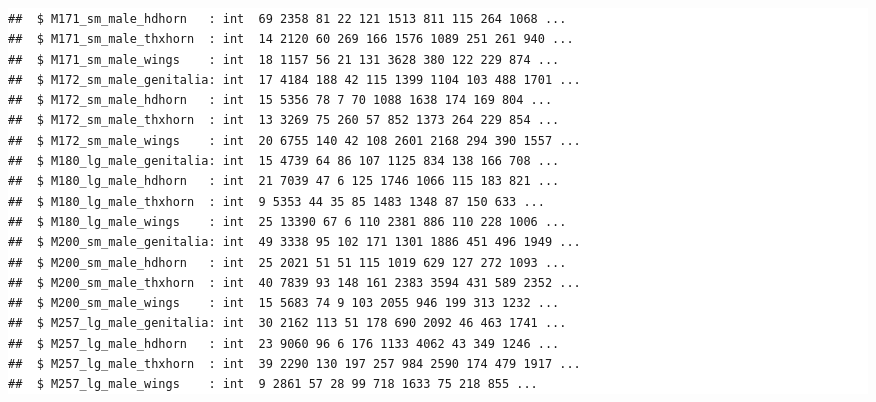     ##  $ M171_sm_male_hdhorn   : int  69 2358 81 22 121 1513 811 115 264 1068 ...
    ##  $ M171_sm_male_thxhorn  : int  14 2120 60 269 166 1576 1089 251 261 940 ...
    ##  $ M171_sm_male_wings    : int  18 1157 56 21 131 3628 380 122 229 874 ...
    ##  $ M172_sm_male_genitalia: int  17 4184 188 42 115 1399 1104 103 488 1701 ...
    ##  $ M172_sm_male_hdhorn   : int  15 5356 78 7 70 1088 1638 174 169 804 ...
    ##  $ M172_sm_male_thxhorn  : int  13 3269 75 260 57 852 1373 264 229 854 ...
    ##  $ M172_sm_male_wings    : int  20 6755 140 42 108 2601 2168 294 390 1557 ...
    ##  $ M180_lg_male_genitalia: int  15 4739 64 86 107 1125 834 138 166 708 ...
    ##  $ M180_lg_male_hdhorn   : int  21 7039 47 6 125 1746 1066 115 183 821 ...
    ##  $ M180_lg_male_thxhorn  : int  9 5353 44 35 85 1483 1348 87 150 633 ...
    ##  $ M180_lg_male_wings    : int  25 13390 67 6 110 2381 886 110 228 1006 ...
    ##  $ M200_sm_male_genitalia: int  49 3338 95 102 171 1301 1886 451 496 1949 ...
    ##  $ M200_sm_male_hdhorn   : int  25 2021 51 51 115 1019 629 127 272 1093 ...
    ##  $ M200_sm_male_thxhorn  : int  40 7839 93 148 161 2383 3594 431 589 2352 ...
    ##  $ M200_sm_male_wings    : int  15 5683 74 9 103 2055 946 199 313 1232 ...
    ##  $ M257_lg_male_genitalia: int  30 2162 113 51 178 690 2092 46 463 1741 ...
    ##  $ M257_lg_male_hdhorn   : int  23 9060 96 6 176 1133 4062 43 349 1246 ...
    ##  $ M257_lg_male_thxhorn  : int  39 2290 130 197 257 984 2590 174 479 1917 ...
    ##  $ M257_lg_male_wings    : int  9 2861 57 28 99 718 1633 75 218 855 ...

